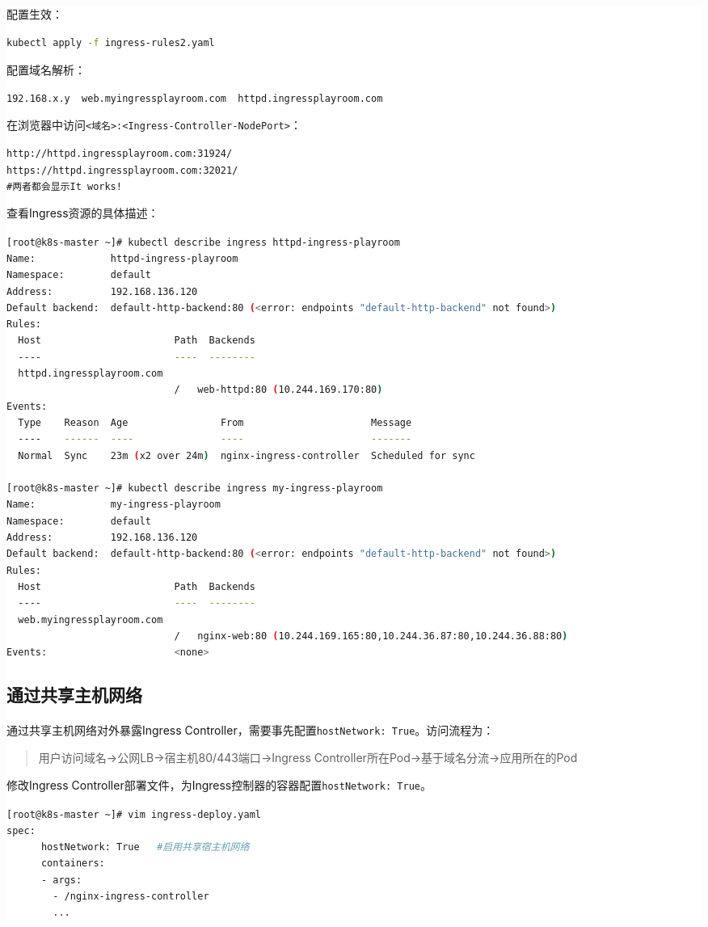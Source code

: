 配置生效：
```bash
kubectl apply -f ingress-rules2.yaml
```

配置域名解析：
```
192.168.x.y  web.myingressplayroom.com  httpd.ingressplayroom.com
```

在浏览器中访问`<域名>:<Ingress-Controller-NodePort>`：
```
http://httpd.ingressplayroom.com:31924/ 
https://httpd.ingressplayroom.com:32021/
#两者都会显示It works!
```

查看Ingress资源的具体描述：
```bash
[root@k8s-master ~]# kubectl describe ingress httpd-ingress-playroom
Name:             httpd-ingress-playroom
Namespace:        default
Address:          192.168.136.120
Default backend:  default-http-backend:80 (<error: endpoints "default-http-backend" not found>)
Rules:
  Host                       Path  Backends
  ----                       ----  --------
  httpd.ingressplayroom.com
                             /   web-httpd:80 (10.244.169.170:80)
Events:
  Type    Reason  Age                From                      Message
  ----    ------  ----               ----                      -------
  Normal  Sync    23m (x2 over 24m)  nginx-ingress-controller  Scheduled for sync

[root@k8s-master ~]# kubectl describe ingress my-ingress-playroom
Name:             my-ingress-playroom
Namespace:        default
Address:          192.168.136.120
Default backend:  default-http-backend:80 (<error: endpoints "default-http-backend" not found>)
Rules:
  Host                       Path  Backends
  ----                       ----  --------
  web.myingressplayroom.com
                             /   nginx-web:80 (10.244.169.165:80,10.244.36.87:80,10.244.36.88:80)
Events:                      <none>
```


## 通过共享主机网络
通过共享主机网络对外暴露Ingress Controller，需要事先配置`hostNetwork: True`。访问流程为：
>用户访问域名$\rightarrow$公网LB$\rightarrow$宿主机80/443端口$\rightarrow$Ingress Controller所在Pod$\rightarrow$基于域名分流$\rightarrow$应用所在的Pod

修改Ingress Controller部署文件，为Ingress控制器的容器配置`hostNetwork: True`。
```bash
[root@k8s-master ~]# vim ingress-deploy.yaml
spec:
      hostNetwork: True   #启用共享宿主机网络
      containers:
      - args:
        - /nginx-ingress-controller
	    ...
```
